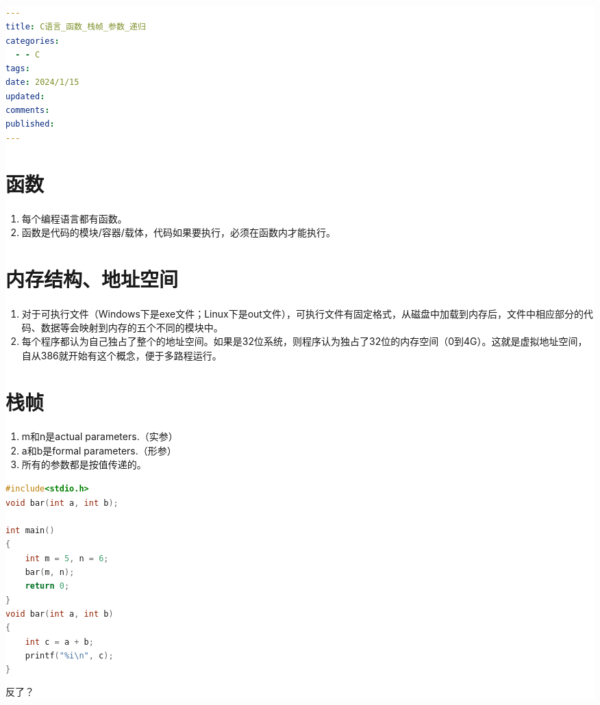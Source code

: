```yaml
---
title: C语言_函数_栈帧_参数_递归
categories:
  - - C
tags: 
date: 2024/1/15
updated: 
comments: 
published:
---
```

# 函数

1. 每个编程语言都有函数。
2. 函数是代码的模块/容器/载体，代码如果要执行，必须在函数内才能执行。

# 内存结构、地址空间

1. 对于可执行文件（Windows下是exe文件；Linux下是out文件），可执行文件有固定格式，从磁盘中加载到内存后，文件中相应部分的代码、数据等会映射到内存的五个不同的模块中。
2. 每个程序都认为自己独占了整个的地址空间。如果是32位系统，则程序认为独占了32位的内存空间（0到4G）。这就是虚拟地址空间，自从386就开始有这个概念，便于多路程运行。

# 栈帧

1. m和n是actual parameters.（实参）
2. a和b是formal parameters.（形参）
3. 所有的参数都是按值传递的。

```c
#include<stdio.h>
void bar(int a, int b);

int main()
{
    int m = 5, n = 6;
    bar(m, n);
    return 0;
}
void bar(int a, int b)
{
    int c = a + b;
    printf("%i\n", c);
}
```

反了？
